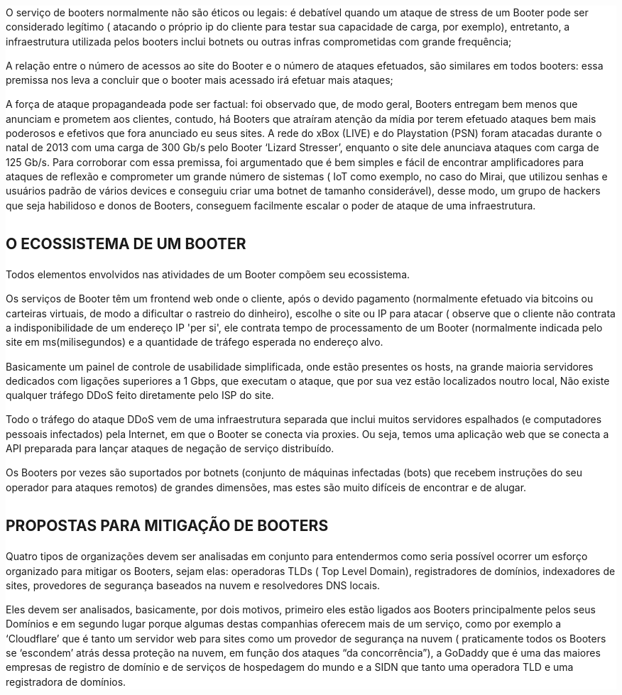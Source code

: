 O serviço de booters normalmente não são éticos ou legais: é debatível quando um ataque de stress de um Booter pode ser considerado legítimo ( atacando o próprio ip do cliente para testar sua capacidade de carga, por exemplo), entretanto, a infraestrutura utilizada pelos booters inclui botnets ou outras infras comprometidas com grande frequência;

A relação entre o número de acessos ao site do Booter e o número de ataques efetuados, são similares em todos booters: essa premissa nos leva a concluir que o booter mais acessado irá efetuar mais ataques;

A força de ataque propagandeada pode ser factual: foi observado que, de modo geral, Booters entregam bem menos que anunciam e prometem aos clientes, contudo, há Booters que atraíram atenção da mídia por terem efetuado ataques bem mais poderosos e efetivos que fora anunciado eu seus sites. A rede do xBox (LIVE) e do Playstation (PSN) foram atacadas durante o natal de 2013 com uma carga de 300 Gb/s pelo Booter ‘Lizard Stresser’, enquanto o site dele anunciava ataques com carga de 125 Gb/s. Para corroborar com essa premissa, foi argumentado que é bem simples e fácil de encontrar amplificadores para ataques de reflexão e comprometer um grande número de sistemas ( IoT como exemplo, no caso do Mirai, que utilizou senhas e usuários padrão de vários devices e conseguiu criar uma botnet de tamanho considerável), desse modo, um grupo de hackers que seja habilidoso e donos de Booters, conseguem facilmente escalar o poder de ataque de uma infraestrutura.


## O ECOSSISTEMA DE UM BOOTER

Todos elementos envolvidos nas atividades de um Booter compõem seu ecossistema.

Os serviços de Booter têm um frontend web onde o cliente, após o devido pagamento (normalmente efetuado via bitcoins ou carteiras virtuais, de modo a dificultar o rastreio do dinheiro), escolhe o site ou IP para atacar ( observe que o cliente não contrata a indisponibilidade de um endereço IP 'per si', ele contrata tempo de processamento de um Booter (normalmente indicada pelo site em ms(milisegundos) e a quantidade de tráfego esperada no endereço alvo.

Basicamente um painel de controle de usabilidade simplificada, onde estão presentes os hosts, na grande maioria servidores dedicados com ligações superiores a 1 Gbps, que executam o ataque, que por sua vez estão localizados noutro local, Não existe qualquer tráfego DDoS feito diretamente pelo ISP do site.

Todo o tráfego do ataque DDoS vem de uma infraestrutura separada que inclui muitos servidores espalhados (e computadores pessoais infectados) pela Internet, em que o Booter se conecta via proxies. Ou seja, temos uma aplicação web que se conecta a API preparada para lançar ataques de negação de serviço distribuído.

Os Booters por vezes são suportados por botnets (conjunto de máquinas infectadas (bots) que recebem instruções do seu operador para ataques remotos) de grandes dimensões, mas estes são muito difíceis de encontrar e de alugar.

## PROPOSTAS PARA MITIGAÇÃO DE BOOTERS

Quatro tipos de organizações devem ser analisadas em conjunto para entendermos como seria possível ocorrer um esforço organizado para mitigar os Booters, sejam elas: operadoras TLDs ( Top Level Domain), registradores de domínios, indexadores de sites, provedores de segurança baseados na nuvem e resolvedores DNS locais.

Eles devem ser analisados, basicamente, por dois motivos, primeiro eles estão ligados aos Booters principalmente pelos seus Domínios e em segundo lugar porque algumas destas companhias oferecem mais de um serviço, como por exemplo a ‘Cloudflare’ que é tanto um servidor web para sites como um provedor de segurança na nuvem ( praticamente todos os Booters se ‘escondem’ atrás dessa proteção na nuvem, em função dos ataques “da concorrência”), a GoDaddy que é uma das maiores empresas de registro de domínio e de serviços de hospedagem do mundo e a SIDN que tanto uma operadora TLD e uma registradora de domínios.
